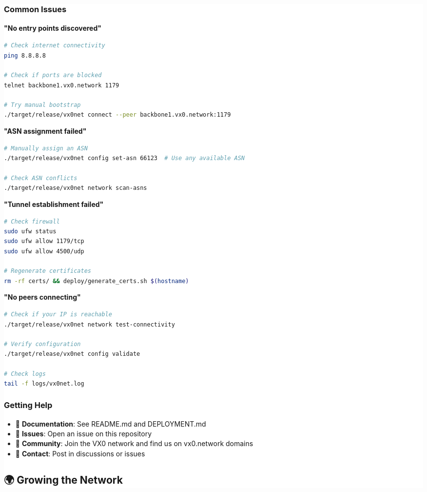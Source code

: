 ### **Common Issues**

**"No entry points discovered"**
```bash
# Check internet connectivity
ping 8.8.8.8

# Check if ports are blocked
telnet backbone1.vx0.network 1179

# Try manual bootstrap
./target/release/vx0net connect --peer backbone1.vx0.network:1179
```

**"ASN assignment failed"**
```bash
# Manually assign an ASN
./target/release/vx0net config set-asn 66123  # Use any available ASN

# Check ASN conflicts
./target/release/vx0net network scan-asns
```

**"Tunnel establishment failed"**
```bash
# Check firewall
sudo ufw status
sudo ufw allow 1179/tcp
sudo ufw allow 4500/udp

# Regenerate certificates  
rm -rf certs/ && deploy/generate_certs.sh $(hostname)
```

**"No peers connecting"**
```bash
# Check if your IP is reachable
./target/release/vx0net network test-connectivity

# Verify configuration
./target/release/vx0net config validate

# Check logs
tail -f logs/vx0net.log
```

### **Getting Help**

- 📖 **Documentation**: See README.md and DEPLOYMENT.md
- 🐛 **Issues**: Open an issue on this repository  
- 💬 **Community**: Join the VX0 network and find us on vx0.network domains
- 📧 **Contact**: Post in discussions or issues

## 🌍 **Growing the Network**
